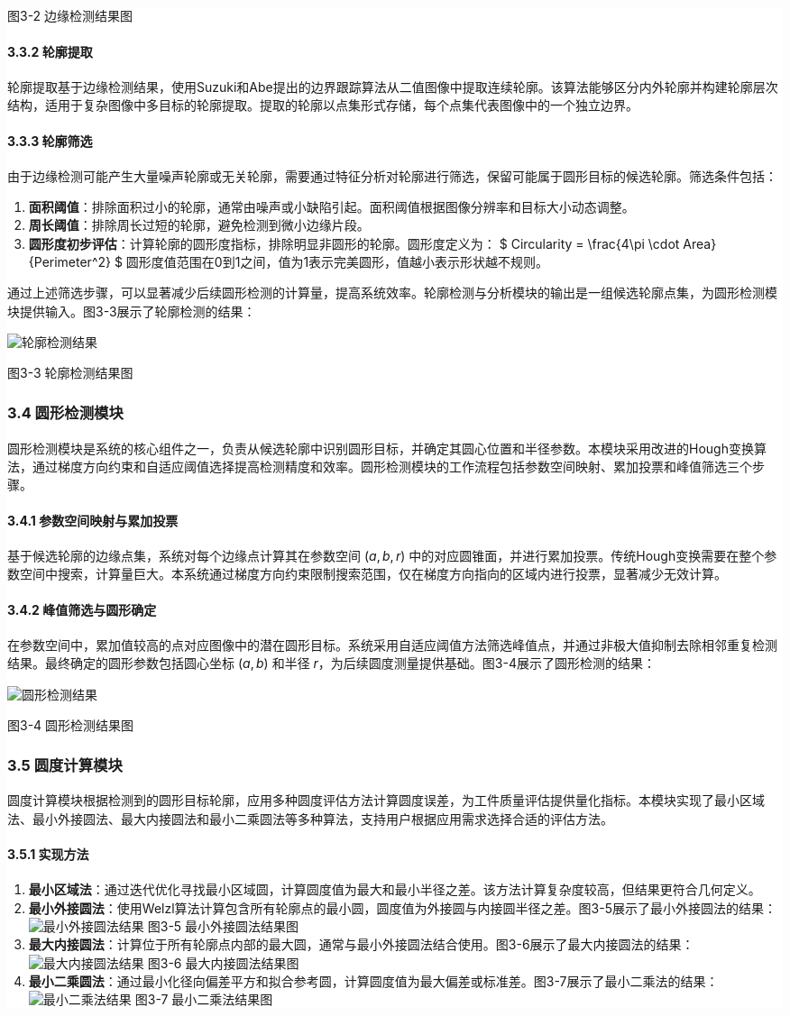 图3-2 边缘检测结果图

#### 3.3.2 轮廓提取

轮廓提取基于边缘检测结果，使用Suzuki和Abe提出的边界跟踪算法从二值图像中提取连续轮廓。该算法能够区分内外轮廓并构建轮廓层次结构，适用于复杂图像中多目标的轮廓提取。提取的轮廓以点集形式存储，每个点集代表图像中的一个独立边界。

#### 3.3.3 轮廓筛选

由于边缘检测可能产生大量噪声轮廓或无关轮廓，需要通过特征分析对轮廓进行筛选，保留可能属于圆形目标的候选轮廓。筛选条件包括：
1. **面积阈值**：排除面积过小的轮廓，通常由噪声或小缺陷引起。面积阈值根据图像分辨率和目标大小动态调整。
2. **周长阈值**：排除周长过短的轮廓，避免检测到微小边缘片段。
3. **圆形度初步评估**：计算轮廓的圆形度指标，排除明显非圆形的轮廓。圆形度定义为：
   $ Circularity = \frac{4\pi \cdot Area}{Perimeter^2} $
   圆形度值范围在0到1之间，值为1表示完美圆形，值越小表示形状越不规则。

通过上述筛选步骤，可以显著减少后续圆形检测的计算量，提高系统效率。轮廓检测与分析模块的输出是一组候选轮廓点集，为圆形检测模块提供输入。图3-3展示了轮廓检测的结果：

![轮廓检测结果](../output/contours.jpg)

图3-3 轮廓检测结果图

### 3.4 圆形检测模块

圆形检测模块是系统的核心组件之一，负责从候选轮廓中识别圆形目标，并确定其圆心位置和半径参数。本模块采用改进的Hough变换算法，通过梯度方向约束和自适应阈值选择提高检测精度和效率。圆形检测模块的工作流程包括参数空间映射、累加投票和峰值筛选三个步骤。

#### 3.4.1 参数空间映射与累加投票

基于候选轮廓的边缘点集，系统对每个边缘点计算其在参数空间 $(a, b, r)$ 中的对应圆锥面，并进行累加投票。传统Hough变换需要在整个参数空间中搜索，计算量巨大。本系统通过梯度方向约束限制搜索范围，仅在梯度方向指向的区域内进行投票，显著减少无效计算。

#### 3.4.2 峰值筛选与圆形确定

在参数空间中，累加值较高的点对应图像中的潜在圆形目标。系统采用自适应阈值方法筛选峰值点，并通过非极大值抑制去除相邻重复检测结果。最终确定的圆形参数包括圆心坐标 $(a, b)$ 和半径 $r$，为后续圆度测量提供基础。图3-4展示了圆形检测的结果：

![圆形检测结果](../output/circles.jpg)

图3-4 圆形检测结果图

### 3.5 圆度计算模块

圆度计算模块根据检测到的圆形目标轮廓，应用多种圆度评估方法计算圆度误差，为工件质量评估提供量化指标。本模块实现了最小区域法、最小外接圆法、最大内接圆法和最小二乘圆法等多种算法，支持用户根据应用需求选择合适的评估方法。

#### 3.5.1 实现方法

1. **最小区域法**：通过迭代优化寻找最小区域圆，计算圆度值为最大和最小半径之差。该方法计算复杂度较高，但结果更符合几何定义。
2. **最小外接圆法**：使用Welzl算法计算包含所有轮廓点的最小圆，圆度值为外接圆与内接圆半径之差。图3-5展示了最小外接圆法的结果：
   ![最小外接圆法结果](../output/result_0_min_circumscribed.jpg)
   图3-5 最小外接圆法结果图
3. **最大内接圆法**：计算位于所有轮廓点内部的最大圆，通常与最小外接圆法结合使用。图3-6展示了最大内接圆法的结果：
   ![最大内接圆法结果](../output/result_0_max_inscribed.jpg)
   图3-6 最大内接圆法结果图
4. **最小二乘圆法**：通过最小化径向偏差平方和拟合参考圆，计算圆度值为最大偏差或标准差。图3-7展示了最小二乘法的结果：
   ![最小二乘法结果](../output/result_0_least_squares.jpg)
   图3-7 最小二乘法结果图
